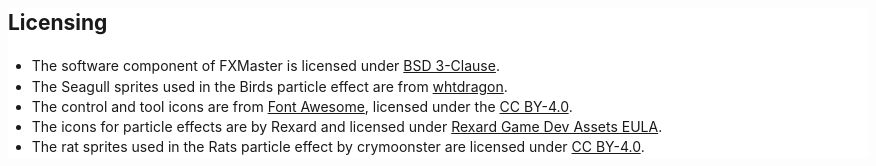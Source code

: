 ## Licensing

- The software component of FXMaster is licensed under [BSD 3-Clause].
- The Seagull sprites used in the Birds particle effect are from [whtdragon].
- The control and tool icons are from [Font Awesome], licensed under the [CC BY-4.0].
- The icons for particle effects are by Rexard and licensed under [Rexard Game Dev Assets EULA].
- The rat sprites used in the Rats particle effect by crymoonster are licensed under [CC BY-4.0].

[Foundry Virtual Tabletop]: https://foundryvtt.com/
[JB2A]: https://github.com/Jules-Bens-Aa/JB2A_DnD5e
[Jinker's Animated Art]: https://github.com/jinkergm/JAA
[Jack Kerouac's Animated Spell Effects]: https://github.com/jackkerouac/animated-spell-effects
[Jack Kerouac's Animated Spell Effects Cartoon]: https://github.com/jackkerouac/animated-spell-effects-cartoon
[Boss Loot Animated Assets]: https://github.com/boss-loot/boss-loot-assets-free
[Wild Magic Surge]: https://foundryvtt.com/packages/wild_magic_surge_animated_dungeon_lighting_one
[Sequencer]: https://github.com/fantasycalendar/FoundryVTT-Sequencer
[U~man]: https://github.com/mesfoliesludiques
[ghost]: https://github.com/ghost-fvtt
[theripper93]: https://github.com/theripper93
[Wasp]: https://github.com/fantasycalendar
[SecretFire]: https://github.com/Feu-Secret
[whtdragon]: https://forums.rpgmakerweb.com/index.php?threads/whtdragons-animals-and-running-horses-now-with-more-dragons.53552/
[Font Awesome]: https://fontawesome.com/
[BSD 3-Clause]: ./LICENSES/BSD-3-Clause.txt
[CC BY-NC-SA-4.0]: ./LICENSES/CC-BY-NC-SA-4.0.txt
[CC BY-4.0]: ./LICENSES/CC-BY-4.0.txt
[Rexard Game Dev Assets EULA]: ./LICENSES/LicenseRef-RexardGameDevAssetsEULA.txt
